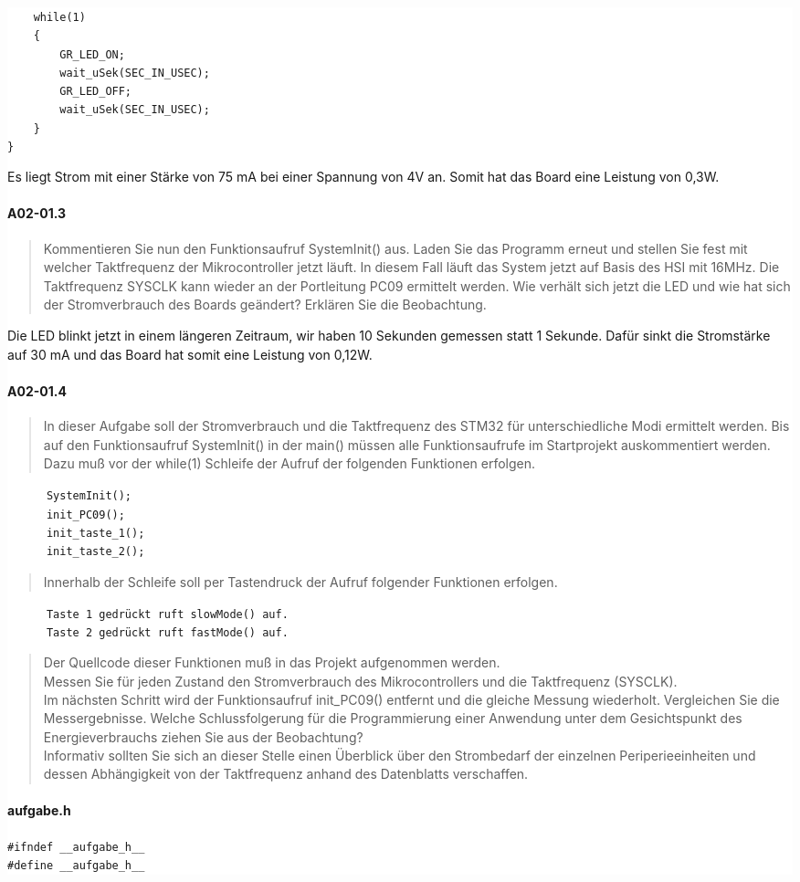         while(1)
    	{
            GR_LED_ON;
            wait_uSek(SEC_IN_USEC);
            GR_LED_OFF;
            wait_uSek(SEC_IN_USEC);
    	}
    }

Es liegt Strom mit einer Stärke von 75 mA bei einer Spannung von 4V an. Somit hat das Board eine Leistung von 0,3W.

#### A02-01.3

> Kommentieren Sie nun den Funktionsaufruf SystemInit() aus. Laden Sie das Programm erneut und stellen Sie fest mit welcher Taktfrequenz der Mikrocontroller jetzt läuft. In diesem Fall läuft das System jetzt auf Basis des HSI mit 16MHz. Die Taktfrequenz SYSCLK kann wieder an der Portleitung PC09 ermittelt werden. Wie verhält sich jetzt die LED und wie hat sich der Stromverbrauch des Boards geändert? Erklären Sie die Beobachtung.

Die LED blinkt jetzt in einem längeren Zeitraum, wir haben 10 Sekunden gemessen statt 1 Sekunde. Dafür sinkt die Stromstärke
auf 30 mA und das Board hat somit eine Leistung von 0,12W.


#### A02-01.4

> In dieser Aufgabe soll der Stromverbrauch und die Taktfrequenz des STM32 für unterschiedliche Modi ermittelt werden. Bis auf den Funktionsaufruf SystemInit() in der main() müssen alle Funktionsaufrufe im Startprojekt auskommentiert werden.
> Dazu muß vor der while(1) Schleife der Aufruf der folgenden Funktionen erfolgen.

          SystemInit();
          init_PC09();
          init_taste_1();
          init_taste_2();
  
> Innerhalb der Schleife soll per Tastendruck der Aufruf folgender Funktionen erfolgen.
  
          Taste 1 gedrückt ruft slowMode() auf.
          Taste 2 gedrückt ruft fastMode() auf.
  
> Der Quellcode dieser Funktionen muß in das Projekt aufgenommen werden.  
> Messen Sie für jeden Zustand den Stromverbrauch des Mikrocontrollers und die Taktfrequenz (SYSCLK).  
> Im nächsten Schritt wird der Funktionsaufruf init_PC09() entfernt und die gleiche Messung wiederholt. Vergleichen Sie die Messergebnisse. Welche Schlussfolgerung für die Programmierung einer Anwendung unter dem Gesichtspunkt des Energieverbrauchs ziehen Sie aus der Beobachtung?  
> Informativ sollten Sie sich an dieser Stelle einen Überblick über den Strombedarf der einzelnen Periperieeinheiten und dessen Abhängigkeit von der Taktfrequenz anhand des Datenblatts verschaffen.

#### aufgabe.h
    
    #ifndef __aufgabe_h__
    #define __aufgabe_h__
    